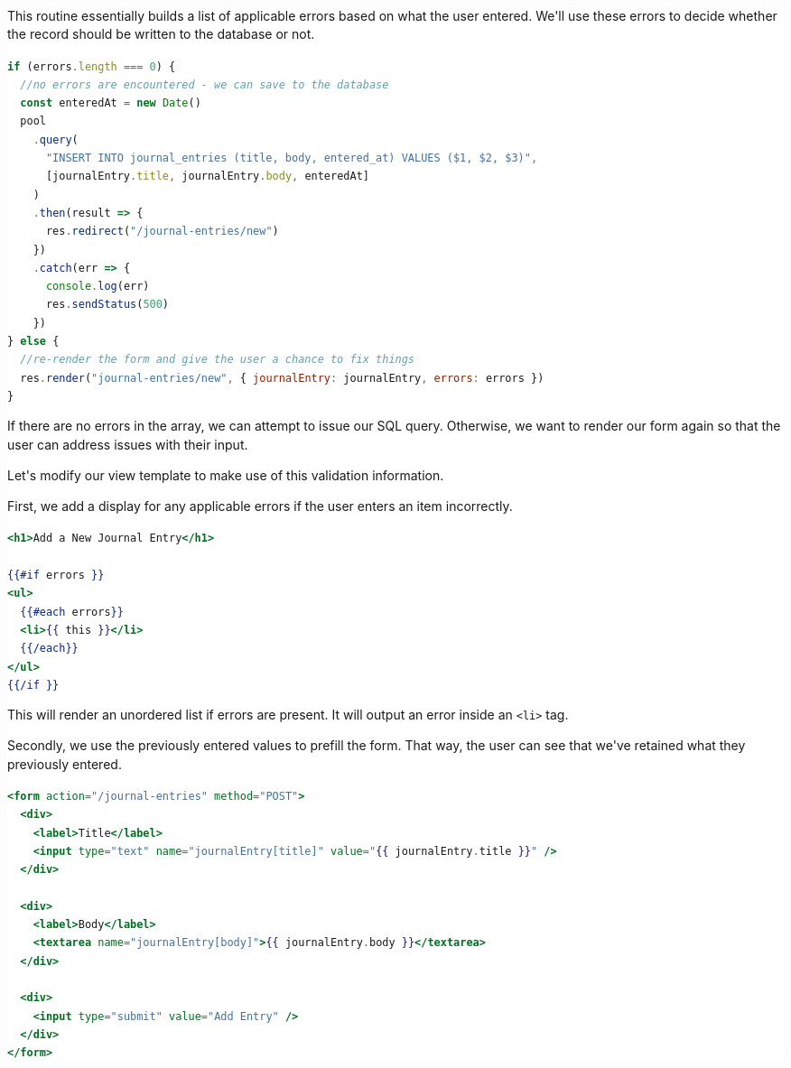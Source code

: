 This routine essentially builds a list of applicable errors based on what the user entered. We'll use these errors to decide whether the record should be written to the database or not.

```javascript
if (errors.length === 0) {
  //no errors are encountered - we can save to the database
  const enteredAt = new Date()
  pool
    .query(
      "INSERT INTO journal_entries (title, body, entered_at) VALUES ($1, $2, $3)",
      [journalEntry.title, journalEntry.body, enteredAt]
    )
    .then(result => {
      res.redirect("/journal-entries/new")
    })
    .catch(err => {
      console.log(err)
      res.sendStatus(500)
    })
} else {
  //re-render the form and give the user a chance to fix things
  res.render("journal-entries/new", { journalEntry: journalEntry, errors: errors })
}
```

If there are no errors in the array, we can attempt to issue our SQL query. Otherwise, we want to render our form again so that the user can address issues with their input.

Let's modify our view template to make use of this validation information.

First, we add a display for any applicable errors if the user enters an item incorrectly.

```handlebars
<h1>Add a New Journal Entry</h1>

{{#if errors }}
<ul>
  {{#each errors}}
  <li>{{ this }}</li>
  {{/each}}
</ul>
{{/if }}
```

This will render an unordered list if errors are present. It will output an error inside an `<li>` tag.

Secondly, we use the previously entered values to prefill the form. That way, the user can see that we've retained what they previously entered.

```handlebars
<form action="/journal-entries" method="POST">
  <div>
    <label>Title</label>
    <input type="text" name="journalEntry[title]" value="{{ journalEntry.title }}" />
  </div>

  <div>
    <label>Body</label>
    <textarea name="journalEntry[body]">{{ journalEntry.body }}</textarea>
  </div>

  <div>
    <input type="submit" value="Add Entry" />
  </div>
</form>
```
